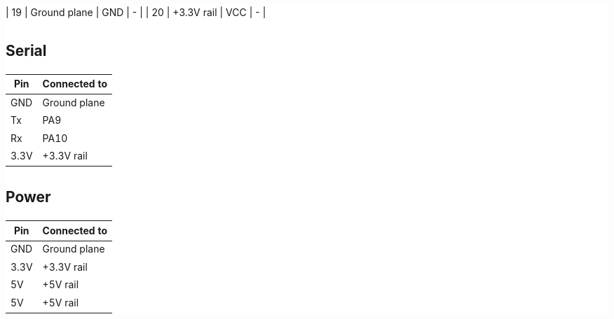 | 19    | Ground plane | GND   | -     |
| 20    | +3.3V rail   | VCC   | -     |

## Serial

| Pin   | Connected to |
| ----- | ------------ |
| GND   | Ground plane |
| Tx    | PA9          |
| Rx    | PA10         |
| 3.3V  | +3.3V rail   |

## Power

| Pin   | Connected to |
| ----- | ------------ |
| GND   | Ground plane |
| 3.3V  | +3.3V rail   |
| 5V    | +5V rail     |
| 5V    | +5V rail     |
